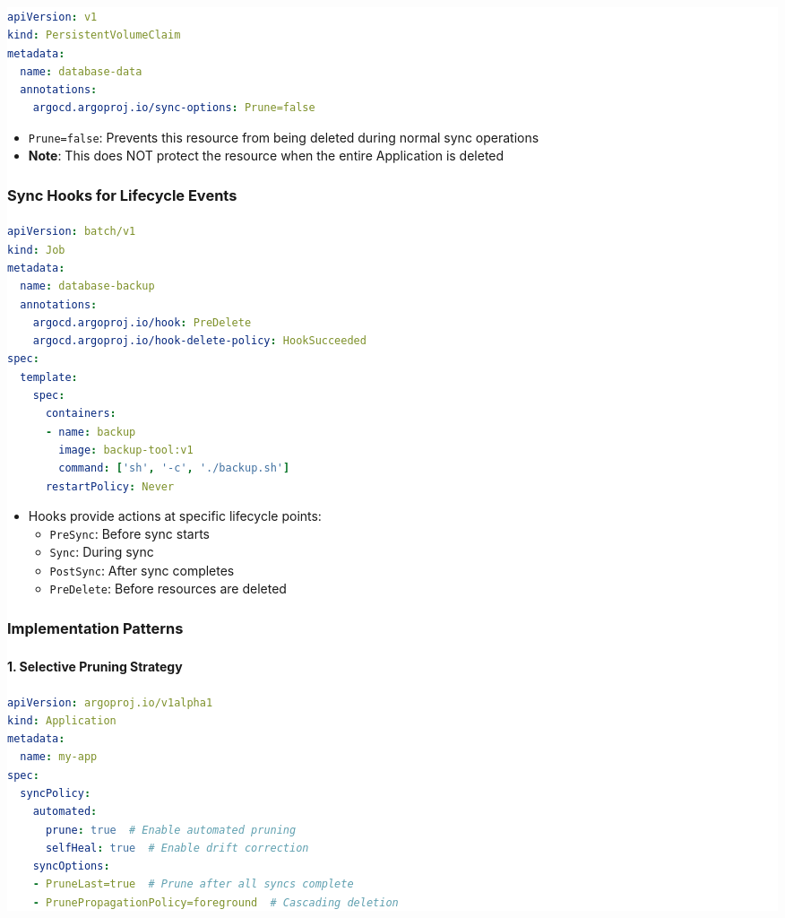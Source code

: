 ```yaml
apiVersion: v1
kind: PersistentVolumeClaim
metadata:
  name: database-data
  annotations:
    argocd.argoproj.io/sync-options: Prune=false
```

- `Prune=false`: Prevents this resource from being deleted during normal sync operations
- **Note**: This does NOT protect the resource when the entire Application is deleted

### Sync Hooks for Lifecycle Events

```yaml
apiVersion: batch/v1
kind: Job
metadata:
  name: database-backup
  annotations:
    argocd.argoproj.io/hook: PreDelete
    argocd.argoproj.io/hook-delete-policy: HookSucceeded
spec:
  template:
    spec:
      containers:
      - name: backup
        image: backup-tool:v1
        command: ['sh', '-c', './backup.sh']
      restartPolicy: Never
```

- Hooks provide actions at specific lifecycle points:
  - `PreSync`: Before sync starts
  - `Sync`: During sync
  - `PostSync`: After sync completes
  - `PreDelete`: Before resources are deleted

### Implementation Patterns

#### 1. **Selective Pruning Strategy**
```yaml
apiVersion: argoproj.io/v1alpha1
kind: Application
metadata:
  name: my-app
spec:
  syncPolicy:
    automated:
      prune: true  # Enable automated pruning
      selfHeal: true  # Enable drift correction
    syncOptions:
    - PruneLast=true  # Prune after all syncs complete
    - PrunePropagationPolicy=foreground  # Cascading deletion
```
